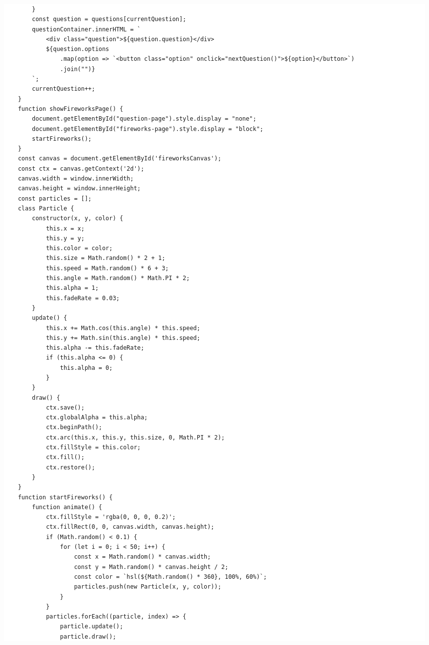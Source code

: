             }
            const question = questions[currentQuestion];
            questionContainer.innerHTML = `
                <div class="question">${question.question}</div>
                ${question.options
                    .map(option => `<button class="option" onclick="nextQuestion()">${option}</button>`)
                    .join("")}
            `;
            currentQuestion++;
        }
        function showFireworksPage() {
            document.getElementById("question-page").style.display = "none";
            document.getElementById("fireworks-page").style.display = "block";
            startFireworks();
        }
        const canvas = document.getElementById('fireworksCanvas');
        const ctx = canvas.getContext('2d');
        canvas.width = window.innerWidth;
        canvas.height = window.innerHeight;
        const particles = [];
        class Particle {
            constructor(x, y, color) {
                this.x = x;
                this.y = y;
                this.color = color;
                this.size = Math.random() * 2 + 1;
                this.speed = Math.random() * 6 + 3;
                this.angle = Math.random() * Math.PI * 2;
                this.alpha = 1;
                this.fadeRate = 0.03;
            }
            update() {
                this.x += Math.cos(this.angle) * this.speed;
                this.y += Math.sin(this.angle) * this.speed;
                this.alpha -= this.fadeRate;
                if (this.alpha <= 0) {
                    this.alpha = 0;
                }
            }
            draw() {
                ctx.save();
                ctx.globalAlpha = this.alpha;
                ctx.beginPath();
                ctx.arc(this.x, this.y, this.size, 0, Math.PI * 2);
                ctx.fillStyle = this.color;
                ctx.fill();
                ctx.restore();
            }
        }
        function startFireworks() {
            function animate() {
                ctx.fillStyle = 'rgba(0, 0, 0, 0.2)';
                ctx.fillRect(0, 0, canvas.width, canvas.height);
                if (Math.random() < 0.1) {
                    for (let i = 0; i < 50; i++) {
                        const x = Math.random() * canvas.width;
                        const y = Math.random() * canvas.height / 2;
                        const color = `hsl(${Math.random() * 360}, 100%, 60%)`;
                        particles.push(new Particle(x, y, color));
                    }
                }
                particles.forEach((particle, index) => {
                    particle.update();
                    particle.draw();